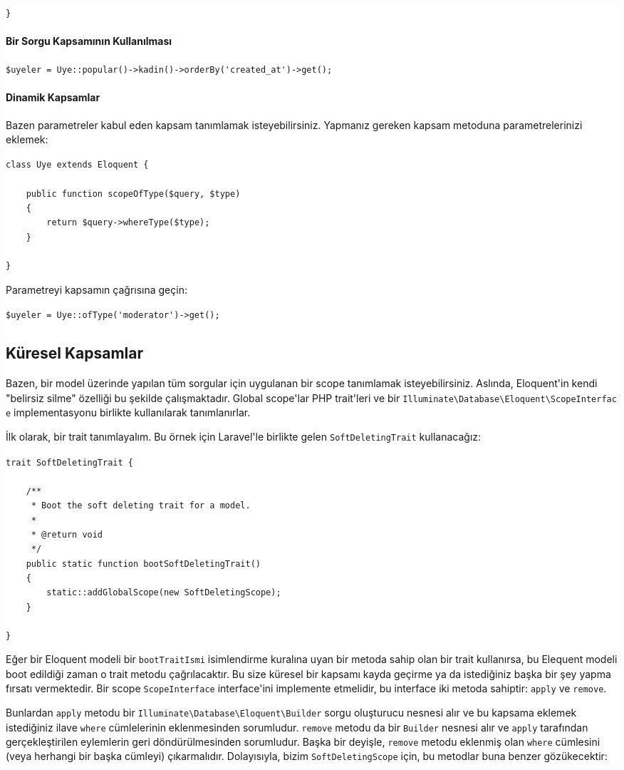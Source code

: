 	}

#### Bir Sorgu Kapsamının Kullanılması

	$uyeler = Uye::popular()->kadin()->orderBy('created_at')->get();

#### Dinamik Kapsamlar

Bazen parametreler kabul eden kapsam tanımlamak isteyebilirsiniz. Yapmanız gereken kapsam metoduna parametrelerinizi eklemek:

	class Uye extends Eloquent {

		public function scopeOfType($query, $type)
		{
			return $query->whereType($type);
		}

	}

Parametreyi kapsamın çağrısına geçin:

	$uyeler = Uye::ofType('moderator')->get();

<a name="global-scopes"></a>
## Küresel Kapsamlar

Bazen, bir model üzerinde yapılan tüm sorgular için uygulanan bir scope tanımlamak isteyebilirsiniz. Aslında, Eloquent'in kendi "belirsiz silme" özelliği bu şekilde çalışmaktadır. Global scope'lar PHP trait'leri ve bir `Illuminate\Database\Eloquent\ScopeInterface` implementasyonu birlikte kullanılarak tanımlanırlar.

İlk olarak, bir trait tanımlayalım. Bu örnek için Laravel'le birlikte gelen `SoftDeletingTrait` kullanacağız:

	trait SoftDeletingTrait {

		/**
		 * Boot the soft deleting trait for a model.
		 *
		 * @return void
		 */
		public static function bootSoftDeletingTrait()
		{
			static::addGlobalScope(new SoftDeletingScope);
		}

	}

Eğer bir Eloquent modeli bir  `bootTraitIsmi` isimlendirme kuralına uyan bir metoda sahip olan bir trait kullanırsa, bu Elequent modeli boot edildiği zaman o trait metodu çağrılacaktır. Bu size küresel bir kapsamı kayda geçirme ya da istediğiniz başka bir şey yapma fırsatı vermektedir. Bir scope `ScopeInterface` interface'ini implemente etmelidir, bu interface iki metoda sahiptir: `apply` ve `remove`.

Bunlardan `apply` metodu bir `Illuminate\Database\Eloquent\Builder` sorgu oluşturucu nesnesi alır ve bu kapsama eklemek istediğiniz ilave `where` cümlelerinin eklenmesinden sorumludur. `remove` metodu da bir `Builder` nesnesi alır ve `apply` tarafından gerçekleştirilen eylemlerin geri döndürülmesinden sorumludur. Başka bir deyişle, `remove` metodu eklenmiş olan `where` cümlesini (veya herhangi bir başka cümleyi) çıkarmalıdır. Dolayısıyla, bizim `SoftDeletingScope` için, bu metodlar buna benzer gözükecektir:
